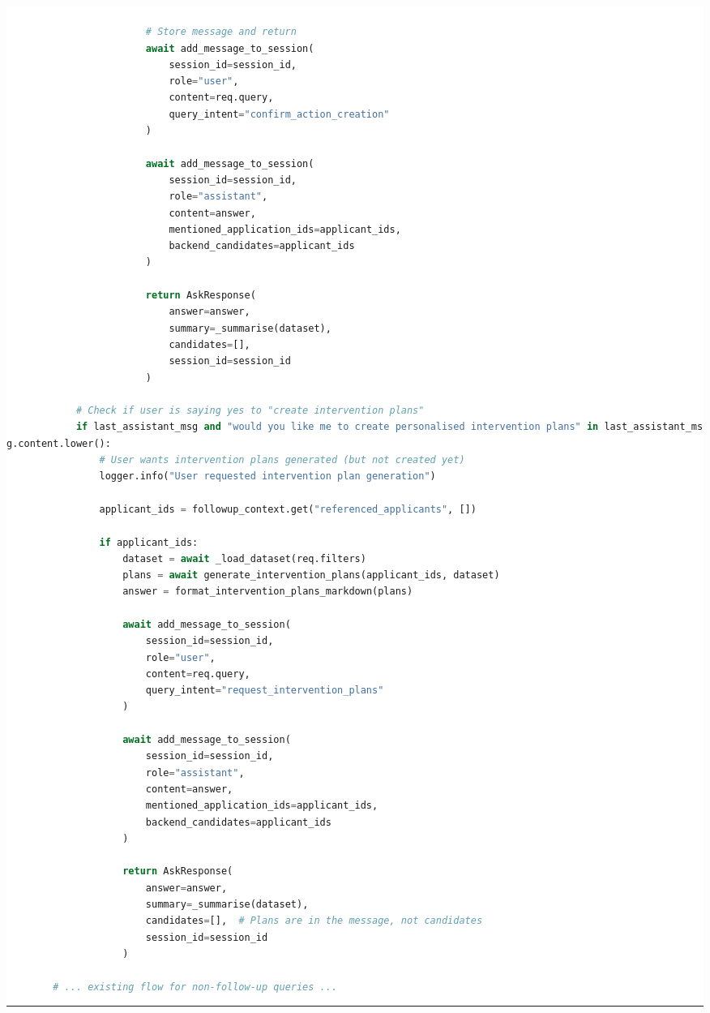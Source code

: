 ```python

                        # Store message and return
                        await add_message_to_session(
                            session_id=session_id,
                            role="user",
                            content=req.query,
                            query_intent="confirm_action_creation"
                        )

                        await add_message_to_session(
                            session_id=session_id,
                            role="assistant",
                            content=answer,
                            mentioned_application_ids=applicant_ids,
                            backend_candidates=applicant_ids
                        )

                        return AskResponse(
                            answer=answer,
                            summary=_summarise(dataset),
                            candidates=[],
                            session_id=session_id
                        )

            # Check if user is saying yes to "create intervention plans"
            if last_assistant_msg and "would you like me to create personalised intervention plans" in last_assistant_msg.content.lower():
                # User wants intervention plans generated (but not created yet)
                logger.info("User requested intervention plan generation")

                applicant_ids = followup_context.get("referenced_applicants", [])

                if applicant_ids:
                    dataset = await _load_dataset(req.filters)
                    plans = await generate_intervention_plans(applicant_ids, dataset)
                    answer = format_intervention_plans_markdown(plans)

                    await add_message_to_session(
                        session_id=session_id,
                        role="user",
                        content=req.query,
                        query_intent="request_intervention_plans"
                    )

                    await add_message_to_session(
                        session_id=session_id,
                        role="assistant",
                        content=answer,
                        mentioned_application_ids=applicant_ids,
                        backend_candidates=applicant_ids
                    )

                    return AskResponse(
                        answer=answer,
                        summary=_summarise(dataset),
                        candidates=[],  # Plans are in the message, not candidates
                        session_id=session_id
                    )

        # ... existing flow for non-follow-up queries ...
```

---
